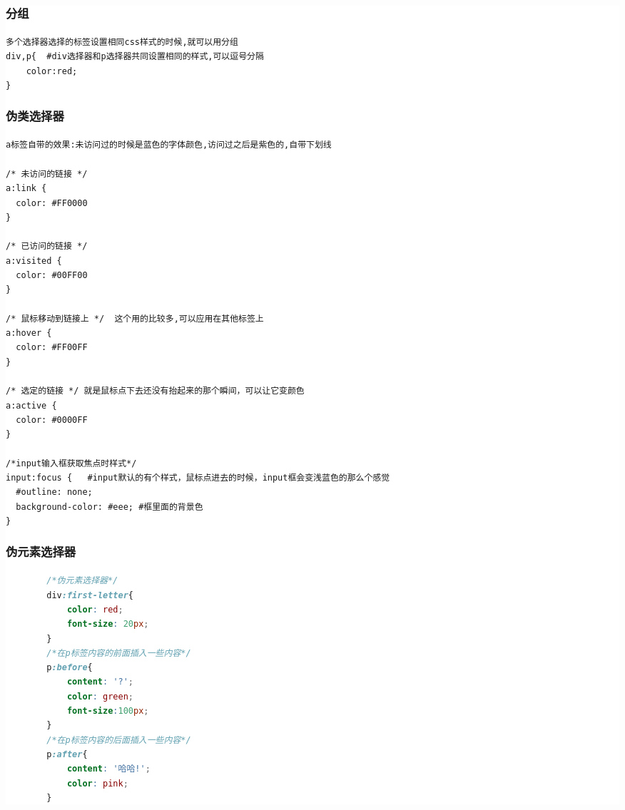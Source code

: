 ### 分组

```
多个选择器选择的标签设置相同css样式的时候,就可以用分组
div,p{  #div选择器和p选择器共同设置相同的样式,可以逗号分隔
	color:red;
}
```

### 伪类选择器

```html
a标签自带的效果:未访问过的时候是蓝色的字体颜色,访问过之后是紫色的,自带下划线

/* 未访问的链接 */
a:link {
  color: #FF0000
}

/* 已访问的链接 */
a:visited {
  color: #00FF00
} 

/* 鼠标移动到链接上 */  这个用的比较多,可以应用在其他标签上
a:hover {  
  color: #FF00FF
} 

/* 选定的链接 */ 就是鼠标点下去还没有抬起来的那个瞬间，可以让它变颜色
a:active {
  color: #0000FF
}

/*input输入框获取焦点时样式*/
input:focus {   #input默认的有个样式，鼠标点进去的时候，input框会变浅蓝色的那么个感觉
  #outline: none;
  background-color: #eee; #框里面的背景色
}
```

### 伪元素选择器

```css
 		/*伪元素选择器*/
        div:first-letter{
            color: red;
            font-size: 20px;
        }
        /*在p标签内容的前面插入一些内容*/
        p:before{
            content: '?';
            color: green;
            font-size:100px;
        }
        /*在p标签内容的后面插入一些内容*/
        p:after{
            content: '哈哈!';
            color: pink;
        }
```
